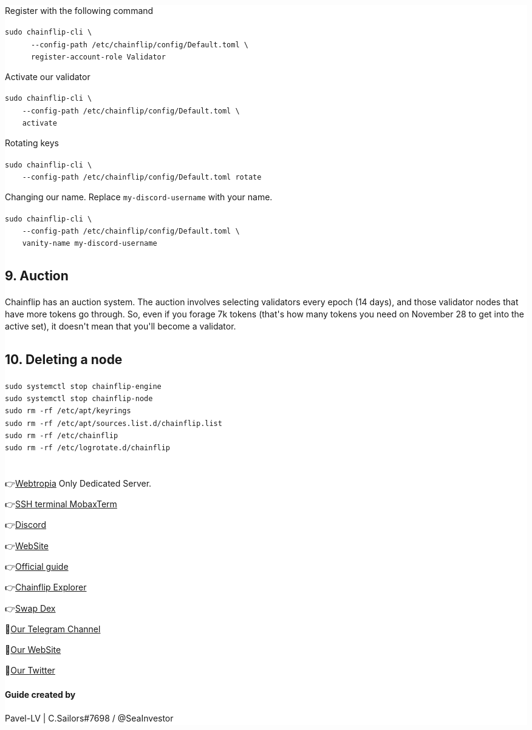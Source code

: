 Register with the following command
```
sudo chainflip-cli \
      --config-path /etc/chainflip/config/Default.toml \
      register-account-role Validator
```
Activate our validator
```
sudo chainflip-cli \
    --config-path /etc/chainflip/config/Default.toml \
    activate
```
Rotating keys
```
sudo chainflip-cli \
    --config-path /etc/chainflip/config/Default.toml rotate
```
Changing our name. Replace `my-discord-username` with your name.
```
sudo chainflip-cli \
    --config-path /etc/chainflip/config/Default.toml \
    vanity-name my-discord-username
```
## 9. Auction

Chainflip has an auction system. The auction involves selecting validators every epoch (14 days), and those validator nodes that have more tokens go through. So, even if you forage 7k tokens (that's how many tokens you need on November 28 to get into the active set), it doesn't mean that you'll become a validator.

## 10. Deleting a node
```
sudo systemctl stop chainflip-engine
sudo systemctl stop chainflip-node
sudo rm -rf /etc/apt/keyrings 
sudo rm -rf /etc/apt/sources.list.d/chainflip.list
sudo rm -rf /etc/chainflip
sudo rm -rf /etc/logrotate.d/chainflip
```
#
👉[Webtropia](https://www.webtropia.com/?kwk=255074042020228216158042) Only Dedicated Server.

👉[SSH terminal MobaxTerm](https://mobaxterm.mobatek.net/download.html)

👉[Discord](https://discord.com/invite/aZr8jbx2zh)

👉[WebSite](https://chainflip.io/)

👉[Official guide](https://docs.chainflip.io/perseverance-validator-documentation/)

👉[Chainflip Explorer](https://blocks-perseverance.chainflip.io/)

👉[Swap Dex](https://tflip-dex.thunderhead.world/)

🔰[Our Telegram Channel](https://t.me/CryptoSailorsAnn)

🔰[Our WebSite](cryptosailors.tech)

🔰[Our Twitter](https://twitter.com/Crypto_Sailors)

#### Guide created by 
Pavel-LV | C.Sailors#7698 / @SeaInvestor
